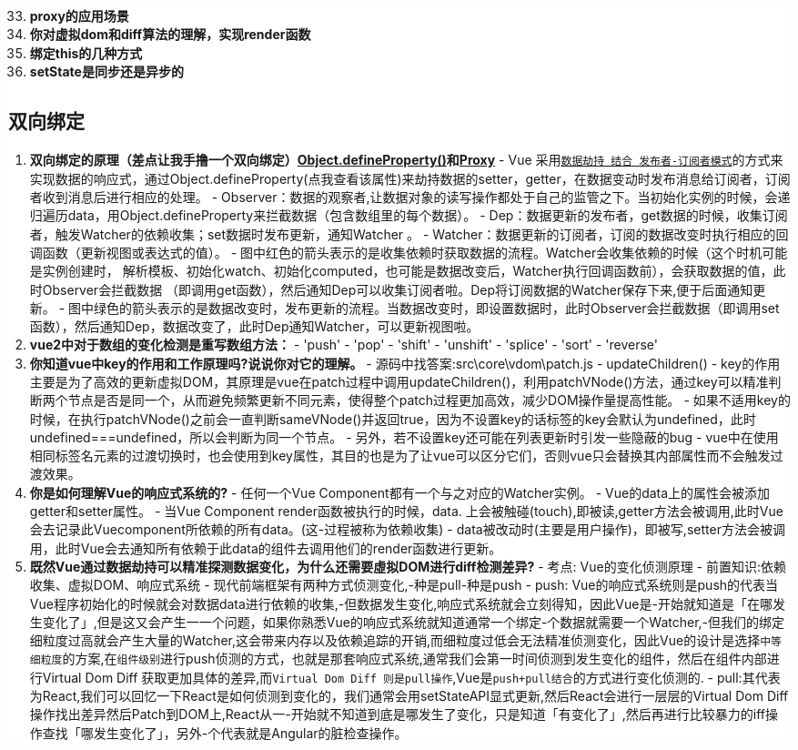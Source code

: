 33.  **proxy的应用场景**
34.  **你对虚拟dom和diff算法的理解，实现render函数**
35.  **绑定this的几种方式**
36.  **setState是同步还是异步的**

## 双向绑定

1.   **双向绑定的原理（差点让我手撸一个双向绑定）[Object.defineProperty()](https://developer.mozilla.org/zh-CN/docs/Web/JavaScript/Reference/Global_Objects/Object/defineProperty)和[Proxy](https://developer.mozilla.org/zh-CN/docs/Web/JavaScript/Reference/Global_Objects/Proxy)**
    - Vue 采用[`数据劫持 结合 发布者-订阅者模式`](https://www.jianshu.com/p/1032ecd62b3a)的方式来实现数据的响应式，通过Object.defineProperty(点我查看该属性)来劫持数据的setter，getter，在数据变动时发布消息给订阅者，订阅者收到消息后进行相应的处理。
    - Observer：数据的观察者,让数据对象的读写操作都处于自己的监管之下。当初始化实例的时候，会递归遍历data，用Object.defineProperty来拦截数据（包含数组里的每个数据）。
    - Dep：数据更新的发布者，get数据的时候，收集订阅者，触发Watcher的依赖收集；set数据时发布更新，通知Watcher 。
    - Watcher：数据更新的订阅者，订阅的数据改变时执行相应的回调函数（更新视图或表达式的值）。
    - 图中红色的箭头表示的是收集依赖时获取数据的流程。Watcher会收集依赖的时候（这个时机可能是实例创建时， 解析模板、初始化watch、初始化computed，也可能是数据改变后，Watcher执行回调函数前），会获取数据的值，此时Observer会拦截数据 （即调用get函数），然后通知Dep可以收集订阅者啦。Dep将订阅数据的Watcher保存下来,便于后面通知更新。
    - 图中绿色的箭头表示的是数据改变时，发布更新的流程。当数据改变时，即设置数据时，此时Observer会拦截数据（即调用set函数），然后通知Dep，数据改变了，此时Dep通知Watcher，可以更新视图啦。
2.   **vue2中对于数组的变化检测是重写数组方法：**
    - 'push'
    - 'pop'
    - 'shift'
    - 'unshift'
    - 'splice'
    - 'sort'
    - 'reverse'
3.   **你知道vue中key的作用和工作原理吗?说说你对它的理解。**
    - 源码中找答案:src\core\vdom\patch.js - updateChildren()
    - key的作用主要是为了高效的更新虚拟DOM，其原理是vue在patch过程中调用updateChildren()，利用patchVNode()方法，通过key可以精准判断两个节点是否是同一个，从而避免频繁更新不同元素，使得整个patch过程更加高效，减少DOM操作量提高性能。
    - 如果不适用key的时候，在执行patchVNode()之前会一直判断sameVNode()并返回true，因为不设置key的话标签的key会默认为undefined，此时undefined===undefined，所以会判断为同一个节点。
    - 另外，若不设置key还可能在列表更新时引发一些隐蔽的bug
    - vue中在使用相同标签名元素的过渡切换时，也会使用到key属性，其目的也是为了让vue可以区分它们，否则vue只会替换其内部属性而不会触发过渡效果。
4.   **你是如何理解Vue的响应式系统的?**
    - 任何一个Vue Component都有一个与之对应的Watcher实例。
    - Vue的data上的属性会被添加getter和setter属性。
    - 当Vue Component render函数被执行的时候，data. 上会被触碰(touch),即被读,getter方法会被调用,此时Vue会去记录此Vuecomponent所依赖的所有data。(这-过程被称为依赖收集)
    - data被改动时(主要是用户操作)，即被写,setter方法会被调用，此时Vue会去通知所有依赖于此data的组件去调用他们的render函数进行更新。
5.   **既然Vue通过数据劫持可以精准探测数据变化，为什么还需要虛拟DOM进行diff检测差异?**
    - 考点: Vue的变化侦测原理
    - 前置知识:依赖收集、虚拟DOM、响应式系统
    - 现代前端框架有两种方式侦测变化,-种是pull-种是push
    - push: Vue的响应式系统则是push的代表当Vue程序初始化的时候就会对数据data进行依赖的收集,-但数据发生变化,响应式系统就会立刻得知，因此Vue是-开始就知道是「在哪发生变化了」,但是这又会产生一一个问题，如果你熟悉Vue的响应式系统就知道通常一个绑定-个数据就需要一个Watcher,-但我们的绑定细粒度过高就会产生大量的Watcher,这会带来内存以及依赖追踪的开销,而细粒度过低会无法精准侦测变化，因此Vue的设计是选择`中等细粒度`的方案,在`组件级别`进行push侦测的方式，也就是那套响应式系统,通常我们会第一时间侦测到发生变化的组件，然后在组件内部进行Virtual Dom Diff 获取更加具体的差异,而`Virtual Dom Diff 则是pull操作`,Vue是`push+pull结合`的方式进行变化侦测的.
    - pull:其代表为React,我们可以回忆一下React是如何侦测到变化的，我们通常会用setStateAPI显式更新,然后React会进行一层层的Virtual Dom Diff操作找出差异然后Patch到DOM上,React从一-开始就不知道到底是哪发生了变化，只是知道「有变化了」,然后再进行比较暴力的iff操作查找「哪发生变化了」，另外-个代表就是Angular的脏检查操作。
